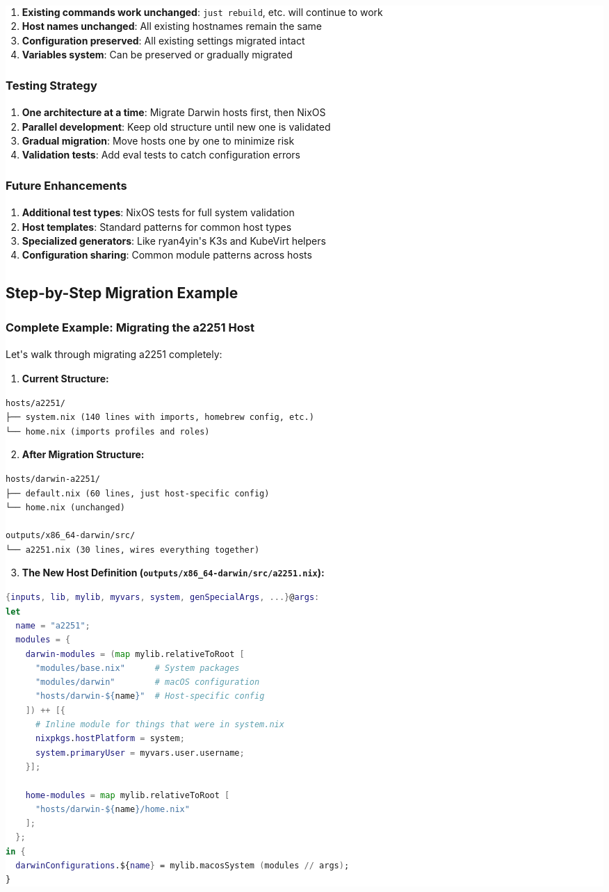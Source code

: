 1. **Existing commands work unchanged**: `just rebuild`, etc. will continue to work
2. **Host names unchanged**: All existing hostnames remain the same
3. **Configuration preserved**: All existing settings migrated intact
4. **Variables system**: Can be preserved or gradually migrated

### Testing Strategy

1. **One architecture at a time**: Migrate Darwin hosts first, then NixOS
2. **Parallel development**: Keep old structure until new one is validated
3. **Gradual migration**: Move hosts one by one to minimize risk
4. **Validation tests**: Add eval tests to catch configuration errors

### Future Enhancements

1. **Additional test types**: NixOS tests for full system validation
2. **Host templates**: Standard patterns for common host types
3. **Specialized generators**: Like ryan4yin's K3s and KubeVirt helpers
4. **Configuration sharing**: Common module patterns across hosts

## Step-by-Step Migration Example

### Complete Example: Migrating the a2251 Host

Let's walk through migrating a2251 completely:

1. **Current Structure:**
```
hosts/a2251/
├── system.nix (140 lines with imports, homebrew config, etc.)
└── home.nix (imports profiles and roles)
```

2. **After Migration Structure:**
```
hosts/darwin-a2251/
├── default.nix (60 lines, just host-specific config)
└── home.nix (unchanged)

outputs/x86_64-darwin/src/
└── a2251.nix (30 lines, wires everything together)
```

3. **The New Host Definition (`outputs/x86_64-darwin/src/a2251.nix`):**
```nix
{inputs, lib, mylib, myvars, system, genSpecialArgs, ...}@args:
let
  name = "a2251";
  modules = {
    darwin-modules = (map mylib.relativeToRoot [
      "modules/base.nix"      # System packages
      "modules/darwin"        # macOS configuration
      "hosts/darwin-${name}"  # Host-specific config
    ]) ++ [{
      # Inline module for things that were in system.nix
      nixpkgs.hostPlatform = system;
      system.primaryUser = myvars.user.username;
    }];

    home-modules = map mylib.relativeToRoot [
      "hosts/darwin-${name}/home.nix"
    ];
  };
in {
  darwinConfigurations.${name} = mylib.macosSystem (modules // args);
}
```
